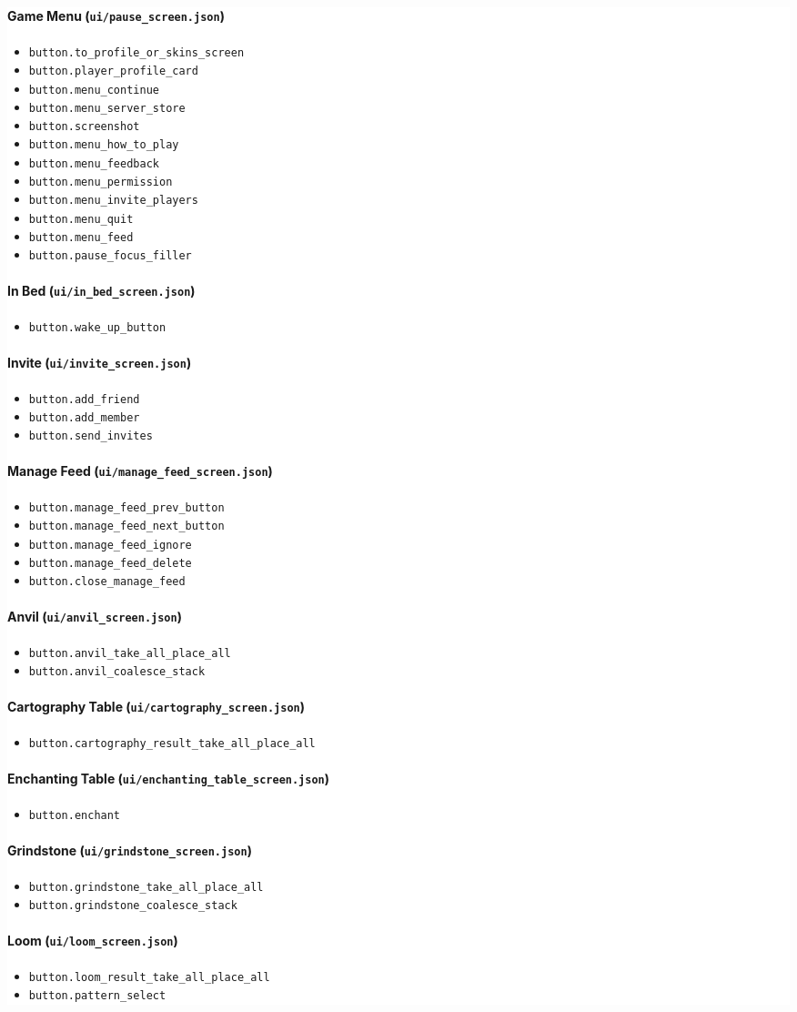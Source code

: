 #### Game Menu (`ui/pause_screen.json`)

-   `button.to_profile_or_skins_screen`
-   `button.player_profile_card`
-   `button.menu_continue`
-   `button.menu_server_store`
-   `button.screenshot`
-   `button.menu_how_to_play`
-   `button.menu_feedback`
-   `button.menu_permission`
-   `button.menu_invite_players`
-   `button.menu_quit`
-   `button.menu_feed`
-   `button.pause_focus_filler`

#### In Bed (`ui/in_bed_screen.json`)

-   `button.wake_up_button`

#### Invite (`ui/invite_screen.json`)

-   `button.add_friend`
-   `button.add_member`
-   `button.send_invites`

#### Manage Feed (`ui/manage_feed_screen.json`)

-   `button.manage_feed_prev_button`
-   `button.manage_feed_next_button`
-   `button.manage_feed_ignore`
-   `button.manage_feed_delete`
-   `button.close_manage_feed`

#### Anvil (`ui/anvil_screen.json`)

-   `button.anvil_take_all_place_all`
-   `button.anvil_coalesce_stack`

#### Cartography Table (`ui/cartography_screen.json`)

-   `button.cartography_result_take_all_place_all`

#### Enchanting Table (`ui/enchanting_table_screen.json`)

-   `button.enchant`

#### Grindstone (`ui/grindstone_screen.json`)

-   `button.grindstone_take_all_place_all`
-   `button.grindstone_coalesce_stack`

#### Loom (`ui/loom_screen.json`)

-   `button.loom_result_take_all_place_all`
-   `button.pattern_select`
